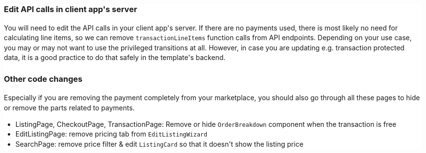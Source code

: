 ### Edit API calls in client app's server

You will need to edit the API calls in your client app's server. If
there are no payments used, there is most likely no need for calculating
line items, so we can remove `transactionLineItems` function calls from
API endpoints. Depending on your use case, you may or may not want to
use the privileged transitions at all. However, in case you are updating
e.g. transaction protected data, it is a good practice to do that safely
in the template's backend.

### Other code changes

Especially if you are removing the payment completely from your
marketplace, you should also go through all these pages to hide or
remove the parts related to payments.

- ListingPage, CheckoutPage, TransactionPage: Remove or hide
  `OrderBreakdown` component when the transaction is free
- EditListingPage: remove pricing tab from `EditListingWizard`
- SearchPage: remove price filter & edit `ListingCard` so that it
  doesn't show the listing price
